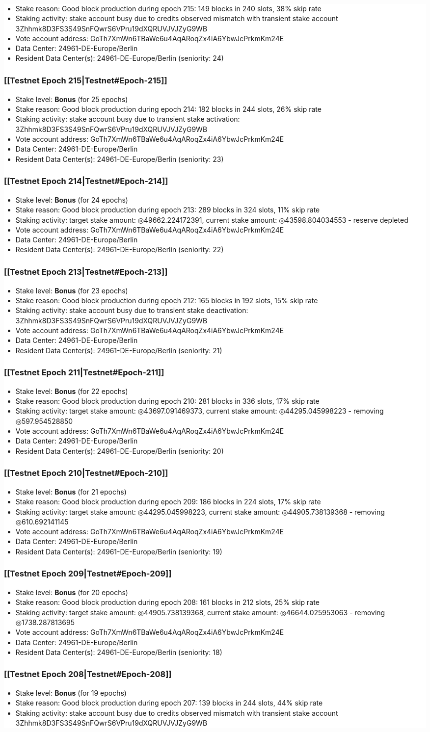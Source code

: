* Stake reason: Good block production during epoch 215: 149 blocks in 240 slots, 38% skip rate
* Staking activity: stake account busy due to credits observed mismatch with transient stake account 3Zhhmk8D3FS3S49SnFQwrS6VPru19dXQRUVJVJZyG9WB
* Vote account address: GoTh7XmWn6TBaWe6u4AqARoqZx4iA6YbwJcPrkmKm24E
* Data Center: 24961-DE-Europe/Berlin
* Resident Data Center(s): 24961-DE-Europe/Berlin (seniority: 24)
### [[Testnet Epoch 215|Testnet#Epoch-215]]
* Stake level: **Bonus** (for 25 epochs)
* Stake reason: Good block production during epoch 214: 182 blocks in 244 slots, 26% skip rate
* Staking activity: stake account busy due to transient stake activation: 3Zhhmk8D3FS3S49SnFQwrS6VPru19dXQRUVJVJZyG9WB
* Vote account address: GoTh7XmWn6TBaWe6u4AqARoqZx4iA6YbwJcPrkmKm24E
* Data Center: 24961-DE-Europe/Berlin
* Resident Data Center(s): 24961-DE-Europe/Berlin (seniority: 23)
### [[Testnet Epoch 214|Testnet#Epoch-214]]
* Stake level: **Bonus** (for 24 epochs)
* Stake reason: Good block production during epoch 213: 289 blocks in 324 slots, 11% skip rate
* Staking activity: target stake amount: ◎49662.224172391, current stake amount: ◎43598.804034553 - reserve depleted
* Vote account address: GoTh7XmWn6TBaWe6u4AqARoqZx4iA6YbwJcPrkmKm24E
* Data Center: 24961-DE-Europe/Berlin
* Resident Data Center(s): 24961-DE-Europe/Berlin (seniority: 22)
### [[Testnet Epoch 213|Testnet#Epoch-213]]
* Stake level: **Bonus** (for 23 epochs)
* Stake reason: Good block production during epoch 212: 165 blocks in 192 slots, 15% skip rate
* Staking activity: stake account busy due to transient stake deactivation: 3Zhhmk8D3FS3S49SnFQwrS6VPru19dXQRUVJVJZyG9WB
* Vote account address: GoTh7XmWn6TBaWe6u4AqARoqZx4iA6YbwJcPrkmKm24E
* Data Center: 24961-DE-Europe/Berlin
* Resident Data Center(s): 24961-DE-Europe/Berlin (seniority: 21)
### [[Testnet Epoch 211|Testnet#Epoch-211]]
* Stake level: **Bonus** (for 22 epochs)
* Stake reason: Good block production during epoch 210: 281 blocks in 336 slots, 17% skip rate
* Staking activity: target stake amount: ◎43697.091469373, current stake amount: ◎44295.045998223 - removing ◎597.954528850
* Vote account address: GoTh7XmWn6TBaWe6u4AqARoqZx4iA6YbwJcPrkmKm24E
* Data Center: 24961-DE-Europe/Berlin
* Resident Data Center(s): 24961-DE-Europe/Berlin (seniority: 20)
### [[Testnet Epoch 210|Testnet#Epoch-210]]
* Stake level: **Bonus** (for 21 epochs)
* Stake reason: Good block production during epoch 209: 186 blocks in 224 slots, 17% skip rate
* Staking activity: target stake amount: ◎44295.045998223, current stake amount: ◎44905.738139368 - removing ◎610.692141145
* Vote account address: GoTh7XmWn6TBaWe6u4AqARoqZx4iA6YbwJcPrkmKm24E
* Data Center: 24961-DE-Europe/Berlin
* Resident Data Center(s): 24961-DE-Europe/Berlin (seniority: 19)
### [[Testnet Epoch 209|Testnet#Epoch-209]]
* Stake level: **Bonus** (for 20 epochs)
* Stake reason: Good block production during epoch 208: 161 blocks in 212 slots, 25% skip rate
* Staking activity: target stake amount: ◎44905.738139368, current stake amount: ◎46644.025953063 - removing ◎1738.287813695
* Vote account address: GoTh7XmWn6TBaWe6u4AqARoqZx4iA6YbwJcPrkmKm24E
* Data Center: 24961-DE-Europe/Berlin
* Resident Data Center(s): 24961-DE-Europe/Berlin (seniority: 18)
### [[Testnet Epoch 208|Testnet#Epoch-208]]
* Stake level: **Bonus** (for 19 epochs)
* Stake reason: Good block production during epoch 207: 139 blocks in 244 slots, 44% skip rate
* Staking activity: stake account busy due to credits observed mismatch with transient stake account 3Zhhmk8D3FS3S49SnFQwrS6VPru19dXQRUVJVJZyG9WB